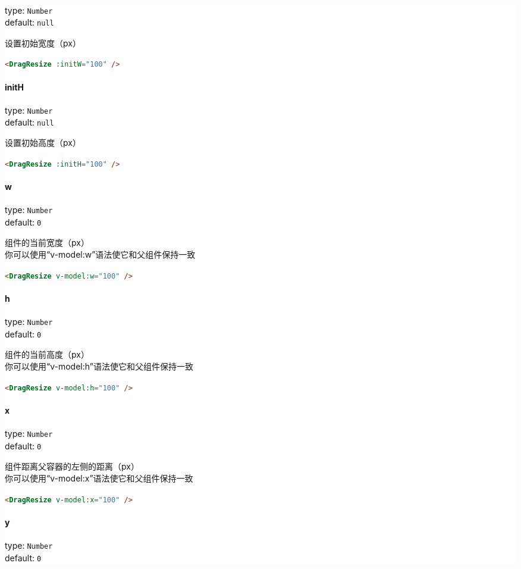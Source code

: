type: `Number`<br>
default: `null`<br>

设置初始宽度（px）

```html
<DragResize :initW="100" />
```

#### initH

type: `Number`<br>
default: `null`<br>

设置初始高度（px）

```html
<DragResize :initH="100" />
```

#### w

type: `Number`<br>
default: `0`<br>

组件的当前宽度（px）<br>
你可以使用“v-model:w”语法使它和父组件保持一致

```html
<DragResize v-model:w="100" />
```

#### h

type: `Number`<br>
default: `0`<br>

组件的当前高度（px）<br>
你可以使用“v-model:h”语法使它和父组件保持一致

```html
<DragResize v-model:h="100" />
```

#### x

type: `Number`<br>
default: `0`<br>

组件距离父容器的左侧的距离（px）<br>
你可以使用“v-model:x”语法使它和父组件保持一致

```html
<DragResize v-model:x="100" />
```

#### y

type: `Number`<br>
default: `0`<br>
